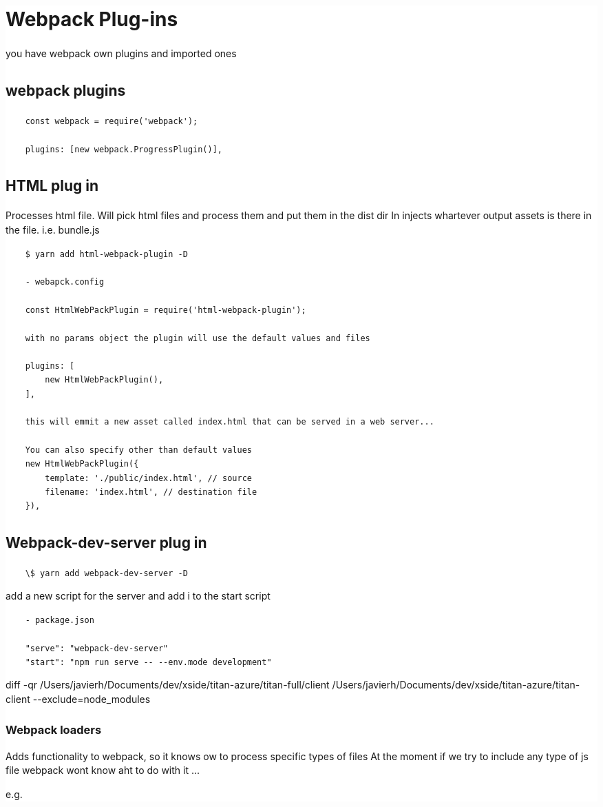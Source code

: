 # Webpack Plug-ins

you have webpack own plugins and imported ones

## webpack plugins

        const webpack = require('webpack');

        plugins: [new webpack.ProgressPlugin()],

## HTML plug in

Processes html file. Will pick html files and process them and put them in the dist dir
In injects whartever output assets is there in the file. i.e. bundle.js

        $ yarn add html-webpack-plugin -D

        - webapck.config

        const HtmlWebPackPlugin = require('html-webpack-plugin');

        with no params object the plugin will use the default values and files

        plugins: [
            new HtmlWebPackPlugin(),
        ],

        this will emmit a new asset called index.html that can be served in a web server...

        You can also specify other than default values
        new HtmlWebPackPlugin({
            template: './public/index.html', // source
            filename: 'index.html', // destination file
        }),

## Webpack-dev-server plug in

        \$ yarn add webpack-dev-server -D

add a new script for the server and add i to the start script

        - package.json

        "serve": "webpack-dev-server"
        "start": "npm run serve -- --env.mode development"

diff -qr /Users/javierh/Documents/dev/xside/titan-azure/titan-full/client /Users/javierh/Documents/dev/xside/titan-azure/titan-client --exclude=node_modules

### Webpack loaders

Adds functionality to webpack, so it knows ow to process specific types of files
At the moment if we try to include any type of js file webpack wont know aht to do with it ...

e.g.
